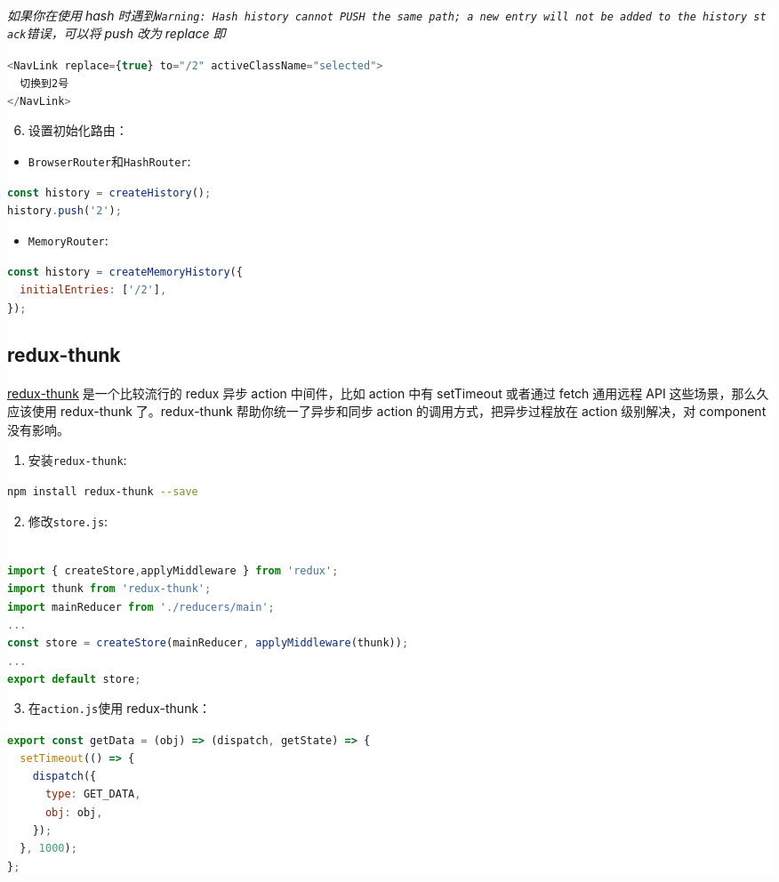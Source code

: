 _如果你在使用 hash 时遇到`Warning: Hash history cannot PUSH the same path; a new entry will not be added to the history stack`错误，可以将 push 改为 replace 即_

```javascript
<NavLink replace={true} to="/2" activeClassName="selected">
  切换到2号
</NavLink>
```

6. 设置初始化路由：

- `BrowserRouter`和`HashRouter`:

```javascript
const history = createHistory();
history.push('2');
```

- `MemoryRouter`:

```javascript
const history = createMemoryHistory({
  initialEntries: ['/2'],
});
```

## redux-thunk

[redux-thunk](https://www.npmjs.com/package/redux-thunk) 是一个比较流行的 redux 异步 action 中间件，比如 action 中有 setTimeout 或者通过 fetch 通用远程 API 这些场景，那么久应该使用 redux-thunk 了。redux-thunk 帮助你统一了异步和同步 action 的调用方式，把异步过程放在 action 级别解决，对 component 没有影响。

1. 安装`redux-thunk`:

```bash
npm install redux-thunk --save
```

2. 修改`store.js`:

```javascript

import { createStore,applyMiddleware } from 'redux';
import thunk from 'redux-thunk';
import mainReducer from './reducers/main';
...
const store = createStore(mainReducer, applyMiddleware(thunk));
...
export default store;
```

3. 在`action.js`使用 redux-thunk：

```javascript
export const getData = (obj) => (dispatch, getState) => {
  setTimeout(() => {
    dispatch({
      type: GET_DATA,
      obj: obj,
    });
  }, 1000);
};
```
